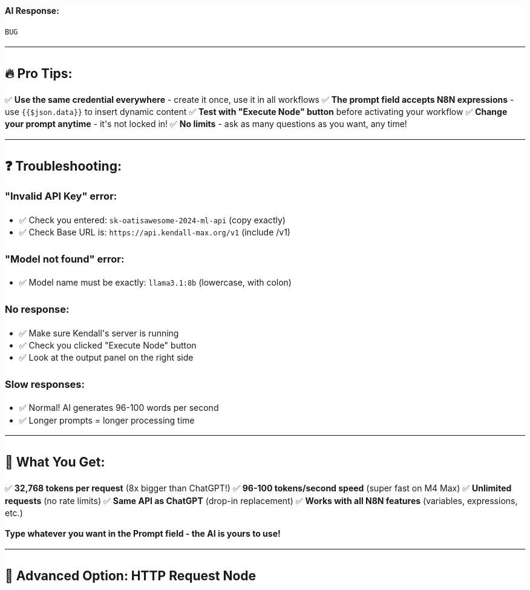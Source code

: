 **AI Response:**
```
BUG
```

---

## 🔥 Pro Tips:

✅ **Use the same credential everywhere** - create it once, use it in all workflows
✅ **The prompt field accepts N8N expressions** - use `{{$json.data}}` to insert dynamic content
✅ **Test with "Execute Node" button** before activating your workflow
✅ **Change your prompt anytime** - it's not locked in!
✅ **No limits** - ask as many questions as you want, any time!

---

## ❓ Troubleshooting:

### "Invalid API Key" error:
- ✅ Check you entered: `sk-oatisawesome-2024-ml-api` (copy exactly)
- ✅ Check Base URL is: `https://api.kendall-max.org/v1` (include /v1)

### "Model not found" error:
- ✅ Model name must be exactly: `llama3.1:8b` (lowercase, with colon)

### No response:
- ✅ Make sure Kendall's server is running
- ✅ Check you clicked "Execute Node" button
- ✅ Look at the output panel on the right side

### Slow responses:
- ✅ Normal! AI generates 96-100 words per second
- ✅ Longer prompts = longer processing time

---

## 🎁 What You Get:

✅ **32,768 tokens per request** (8x bigger than ChatGPT!)
✅ **96-100 tokens/second speed** (super fast on M4 Max)
✅ **Unlimited requests** (no rate limits)
✅ **Same API as ChatGPT** (drop-in replacement)
✅ **Works with all N8N features** (variables, expressions, etc.)

**Type whatever you want in the Prompt field - the AI is yours to use!**

---

## 🔧 Advanced Option: HTTP Request Node
